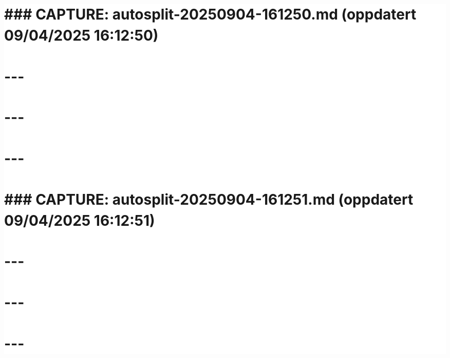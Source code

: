 #

#

# \### CAPTURE: autosplit-20250904-161250.md (oppdatert 09/04/2025 16:12:50)

# ---

#

#

# ---

#

#

#

# ---

#

#

#

#

#

# \### CAPTURE: autosplit-20250904-161251.md (oppdatert 09/04/2025 16:12:51)

# ---

#

#

# ---

#

#

#

# ---
